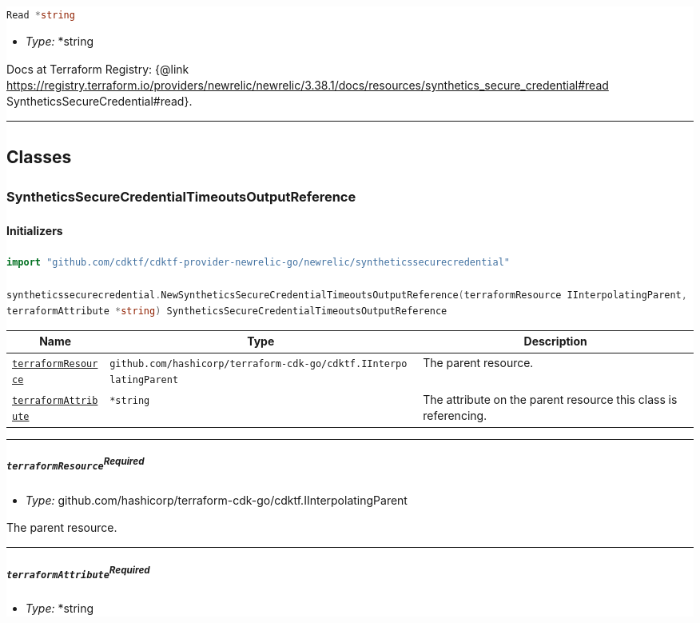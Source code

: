```go
Read *string
```

- *Type:* *string

Docs at Terraform Registry: {@link https://registry.terraform.io/providers/newrelic/newrelic/3.38.1/docs/resources/synthetics_secure_credential#read SyntheticsSecureCredential#read}.

---

## Classes <a name="Classes" id="Classes"></a>

### SyntheticsSecureCredentialTimeoutsOutputReference <a name="SyntheticsSecureCredentialTimeoutsOutputReference" id="@cdktf/provider-newrelic.syntheticsSecureCredential.SyntheticsSecureCredentialTimeoutsOutputReference"></a>

#### Initializers <a name="Initializers" id="@cdktf/provider-newrelic.syntheticsSecureCredential.SyntheticsSecureCredentialTimeoutsOutputReference.Initializer"></a>

```go
import "github.com/cdktf/cdktf-provider-newrelic-go/newrelic/syntheticssecurecredential"

syntheticssecurecredential.NewSyntheticsSecureCredentialTimeoutsOutputReference(terraformResource IInterpolatingParent, terraformAttribute *string) SyntheticsSecureCredentialTimeoutsOutputReference
```

| **Name** | **Type** | **Description** |
| --- | --- | --- |
| <code><a href="#@cdktf/provider-newrelic.syntheticsSecureCredential.SyntheticsSecureCredentialTimeoutsOutputReference.Initializer.parameter.terraformResource">terraformResource</a></code> | <code>github.com/hashicorp/terraform-cdk-go/cdktf.IInterpolatingParent</code> | The parent resource. |
| <code><a href="#@cdktf/provider-newrelic.syntheticsSecureCredential.SyntheticsSecureCredentialTimeoutsOutputReference.Initializer.parameter.terraformAttribute">terraformAttribute</a></code> | <code>*string</code> | The attribute on the parent resource this class is referencing. |

---

##### `terraformResource`<sup>Required</sup> <a name="terraformResource" id="@cdktf/provider-newrelic.syntheticsSecureCredential.SyntheticsSecureCredentialTimeoutsOutputReference.Initializer.parameter.terraformResource"></a>

- *Type:* github.com/hashicorp/terraform-cdk-go/cdktf.IInterpolatingParent

The parent resource.

---

##### `terraformAttribute`<sup>Required</sup> <a name="terraformAttribute" id="@cdktf/provider-newrelic.syntheticsSecureCredential.SyntheticsSecureCredentialTimeoutsOutputReference.Initializer.parameter.terraformAttribute"></a>

- *Type:* *string
